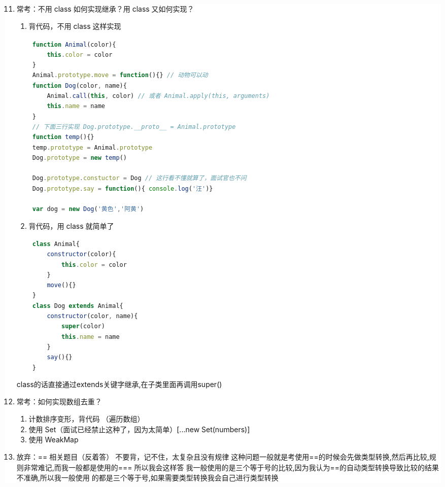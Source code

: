 11. 常考：不用 class 如何实现继承？用 class 又如何实现？

    1. 背代码，不用 class 这样实现

       ```js
        function Animal(color){
            this.color = color
        }
        Animal.prototype.move = function(){} // 动物可以动
        function Dog(color, name){
            Animal.call(this, color) // 或者 Animal.apply(this, arguments)
            this.name = name
        }
        // 下面三行实现 Dog.prototype.__proto__ = Animal.prototype
        function temp(){}
        temp.prototype = Animal.prototype
        Dog.prototype = new temp()
       
        Dog.prototype.constuctor = Dog // 这行看不懂就算了，面试官也不问
        Dog.prototype.say = function(){ console.log('汪')}
       
        var dog = new Dog('黄色','阿黄')
       ```

    2. 背代码，用 class 就简单了

       ```js
        class Animal{
            constructor(color){
                this.color = color
            }
            move(){}
        }
        class Dog extends Animal{
            constructor(color, name){
                super(color)
                this.name = name
            }
            say(){}
        }
       ```
    class的话直接通过extends关键字继承,在子类里面再调用super()


12. 常考：如何实现数组去重？

    1. 计数排序变形，背代码 （遍历数组）
    2. 使用 Set（面试已经禁止这种了，因为太简单）[...new Set(numbers)]
    3. 使用 WeakMap

13. 放弃：== 相关题目（反着答）
    不要背，记不住，太复杂且没有规律
    这种问题一般就是考使用==的时候会先做类型转换,然后再比较,规则非常难记,而我一般都是使用的===
    所以我会这样答
    我一般使用的是三个等于号的比较,因为我认为==的自动类型转换导致比较的结果不准确,所以我一般使用
     的都是三个等于号,如果需要类型转换我会自己进行类型转换
